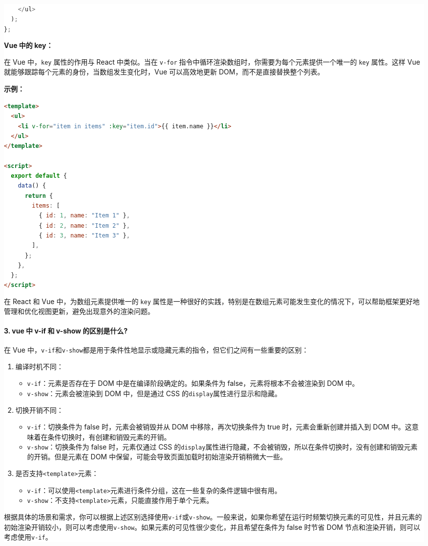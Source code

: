 ```jsx
    </ul>
  );
};
```

**Vue 中的 key：**

在 Vue 中，`key` 属性的作用与 React 中类似。当在 `v-for` 指令中循环渲染数组时，你需要为每个元素提供一个唯一的 `key` 属性。这样 Vue 就能够跟踪每个元素的身份，当数组发生变化时，Vue 可以高效地更新 DOM，而不是直接替换整个列表。

**示例：**

```html
<template>
  <ul>
    <li v-for="item in items" :key="item.id">{{ item.name }}</li>
  </ul>
</template>

<script>
  export default {
    data() {
      return {
        items: [
          { id: 1, name: "Item 1" },
          { id: 2, name: "Item 2" },
          { id: 3, name: "Item 3" },
        ],
      };
    },
  };
</script>
```

在 React 和 Vue 中，为数组元素提供唯一的 `key` 属性是一种很好的实践，特别是在数组元素可能发生变化的情况下，可以帮助框架更好地管理和优化视图更新，避免出现意外的渲染问题。

#### 3. vue 中 v-if 和 v-show 的区别是什么?

在 Vue 中，`v-if`和`v-show`都是用于条件性地显示或隐藏元素的指令，但它们之间有一些重要的区别：

1. 编译时机不同：

   - `v-if`：元素是否存在于 DOM 中是在编译阶段确定的。如果条件为 false，元素将根本不会被渲染到 DOM 中。
   - `v-show`：元素会被渲染到 DOM 中，但是通过 CSS 的`display`属性进行显示和隐藏。

2. 切换开销不同：

   - `v-if`：切换条件为 false 时，元素会被销毁并从 DOM 中移除，再次切换条件为 true 时，元素会重新创建并插入到 DOM 中。这意味着在条件切换时，有创建和销毁元素的开销。
   - `v-show`：切换条件为 false 时，元素仅通过 CSS 的`display`属性进行隐藏，不会被销毁，所以在条件切换时，没有创建和销毁元素的开销。但是元素在 DOM 中保留，可能会导致页面加载时初始渲染开销稍微大一些。

3. 是否支持`<template>`元素：
   - `v-if`：可以使用`<template>`元素进行条件分组，这在一些复杂的条件逻辑中很有用。
   - `v-show`：不支持`<template>`元素，只能直接作用于单个元素。

根据具体的场景和需求，你可以根据上述区别选择使用`v-if`或`v-show`。一般来说，如果你希望在运行时频繁切换元素的可见性，并且元素的初始渲染开销较小，则可以考虑使用`v-show`。如果元素的可见性很少变化，并且希望在条件为 false 时节省 DOM 节点和渲染开销，则可以考虑使用`v-if`。
